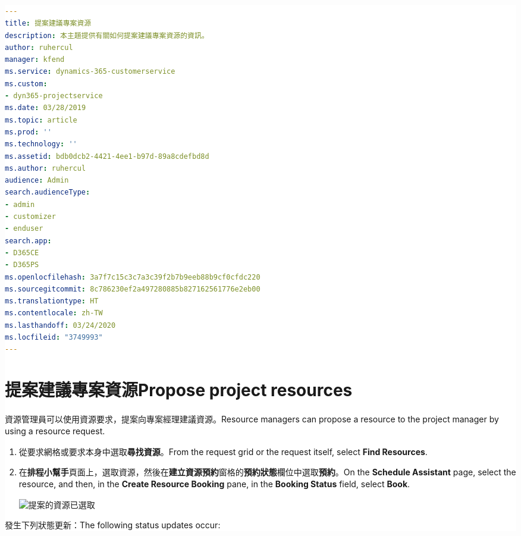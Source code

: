```yaml
---
title: 提案建議專案資源
description: 本主題提供有關如何提案建議專案資源的資訊。
author: ruhercul
manager: kfend
ms.service: dynamics-365-customerservice
ms.custom:
- dyn365-projectservice
ms.date: 03/28/2019
ms.topic: article
ms.prod: ''
ms.technology: ''
ms.assetid: bdb0dcb2-4421-4ee1-b97d-89a8cdefbd8d
ms.author: ruhercul
audience: Admin
search.audienceType:
- admin
- customizer
- enduser
search.app:
- D365CE
- D365PS
ms.openlocfilehash: 3a7f7c15c3c7a3c39f2b7b9eeb88b9cf0cfdc220
ms.sourcegitcommit: 8c786230ef2a497280885b827162561776e2eb00
ms.translationtype: HT
ms.contentlocale: zh-TW
ms.lasthandoff: 03/24/2020
ms.locfileid: "3749993"
---
```

# <a name="propose-project-resources"></a><span data-ttu-id="7af3e-103">提案建議專案資源</span><span class="sxs-lookup"><span data-stu-id="7af3e-103">Propose project resources</span></span>

<span data-ttu-id="7af3e-104">資源管理員可以使用資源要求，提案向專案經理建議資源。</span><span class="sxs-lookup"><span data-stu-id="7af3e-104">Resource managers can propose a resource to the project manager by using a resource request.</span></span>

1. <span data-ttu-id="7af3e-105">從要求網格或要求本身中選取**尋找資源**。</span><span class="sxs-lookup"><span data-stu-id="7af3e-105">From the request grid or the request itself, select **Find Resources**.</span></span>
2. <span data-ttu-id="7af3e-106">在**排程小幫手**頁面上，選取資源，然後在**建立資源預約**窗格的**預約狀態**欄位中選取**預約**。</span><span class="sxs-lookup"><span data-stu-id="7af3e-106">On the **Schedule Assistant** page, select the resource, and then, in the **Create Resource Booking** pane, in the **Booking Status** field, select **Book**.</span></span>

    ![提案的資源已選取](media/Resource-Management-image62.png)

<span data-ttu-id="7af3e-108">發生下列狀態更新：</span><span class="sxs-lookup"><span data-stu-id="7af3e-108">The following status updates occur:</span></span>
